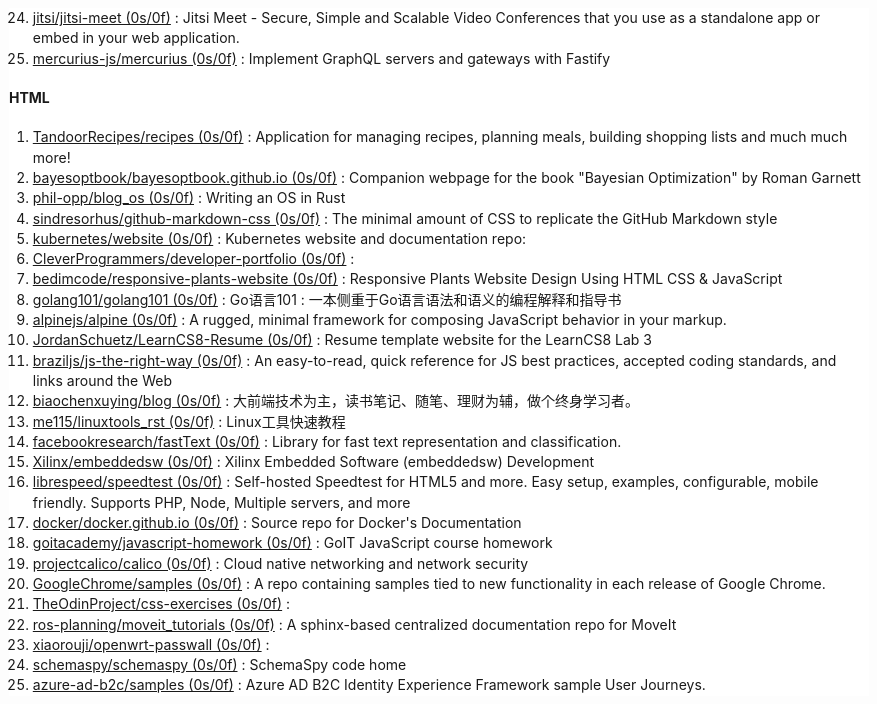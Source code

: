 24. [jitsi/jitsi-meet (0s/0f)](https://github.com/jitsi/jitsi-meet) : Jitsi Meet - Secure, Simple and Scalable Video Conferences that you use as a standalone app or embed in your web application.
25. [mercurius-js/mercurius (0s/0f)](https://github.com/mercurius-js/mercurius) : Implement GraphQL servers and gateways with Fastify

#### HTML
1. [TandoorRecipes/recipes (0s/0f)](https://github.com/TandoorRecipes/recipes) : Application for managing recipes, planning meals, building shopping lists and much much more!
2. [bayesoptbook/bayesoptbook.github.io (0s/0f)](https://github.com/bayesoptbook/bayesoptbook.github.io) : Companion webpage for the book "Bayesian Optimization" by Roman Garnett
3. [phil-opp/blog_os (0s/0f)](https://github.com/phil-opp/blog_os) : Writing an OS in Rust
4. [sindresorhus/github-markdown-css (0s/0f)](https://github.com/sindresorhus/github-markdown-css) : The minimal amount of CSS to replicate the GitHub Markdown style
5. [kubernetes/website (0s/0f)](https://github.com/kubernetes/website) : Kubernetes website and documentation repo:
6. [CleverProgrammers/developer-portfolio (0s/0f)](https://github.com/CleverProgrammers/developer-portfolio) : 
7. [bedimcode/responsive-plants-website (0s/0f)](https://github.com/bedimcode/responsive-plants-website) : Responsive Plants Website Design Using HTML CSS & JavaScript
8. [golang101/golang101 (0s/0f)](https://github.com/golang101/golang101) : Go语言101 : 一本侧重于Go语言语法和语义的编程解释和指导书
9. [alpinejs/alpine (0s/0f)](https://github.com/alpinejs/alpine) : A rugged, minimal framework for composing JavaScript behavior in your markup.
10. [JordanSchuetz/LearnCS8-Resume (0s/0f)](https://github.com/JordanSchuetz/LearnCS8-Resume) : Resume template website for the LearnCS8 Lab 3
11. [braziljs/js-the-right-way (0s/0f)](https://github.com/braziljs/js-the-right-way) : An easy-to-read, quick reference for JS best practices, accepted coding standards, and links around the Web
12. [biaochenxuying/blog (0s/0f)](https://github.com/biaochenxuying/blog) : 大前端技术为主，读书笔记、随笔、理财为辅，做个终身学习者。
13. [me115/linuxtools_rst (0s/0f)](https://github.com/me115/linuxtools_rst) : Linux工具快速教程
14. [facebookresearch/fastText (0s/0f)](https://github.com/facebookresearch/fastText) : Library for fast text representation and classification.
15. [Xilinx/embeddedsw (0s/0f)](https://github.com/Xilinx/embeddedsw) : Xilinx Embedded Software (embeddedsw) Development
16. [librespeed/speedtest (0s/0f)](https://github.com/librespeed/speedtest) : Self-hosted Speedtest for HTML5 and more. Easy setup, examples, configurable, mobile friendly. Supports PHP, Node, Multiple servers, and more
17. [docker/docker.github.io (0s/0f)](https://github.com/docker/docker.github.io) : Source repo for Docker's Documentation
18. [goitacademy/javascript-homework (0s/0f)](https://github.com/goitacademy/javascript-homework) : GoIT JavaScript course homework
19. [projectcalico/calico (0s/0f)](https://github.com/projectcalico/calico) : Cloud native networking and network security
20. [GoogleChrome/samples (0s/0f)](https://github.com/GoogleChrome/samples) : A repo containing samples tied to new functionality in each release of Google Chrome.
21. [TheOdinProject/css-exercises (0s/0f)](https://github.com/TheOdinProject/css-exercises) : 
22. [ros-planning/moveit_tutorials (0s/0f)](https://github.com/ros-planning/moveit_tutorials) : A sphinx-based centralized documentation repo for MoveIt
23. [xiaorouji/openwrt-passwall (0s/0f)](https://github.com/xiaorouji/openwrt-passwall) : 
24. [schemaspy/schemaspy (0s/0f)](https://github.com/schemaspy/schemaspy) : SchemaSpy code home
25. [azure-ad-b2c/samples (0s/0f)](https://github.com/azure-ad-b2c/samples) : Azure AD B2C Identity Experience Framework sample User Journeys.
